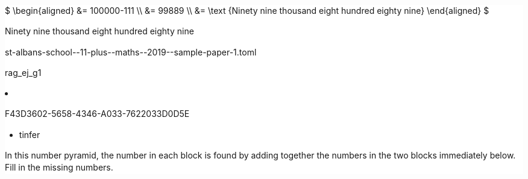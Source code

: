 $
\begin{aligned}
&= 100000-111 \\\\
&= 99889 \\\\
&= \text {Ninety nine thousand eight hundred eighty nine}
\end{aligned}
$

</div>
</div>
<div class='answers'>
<div class='answer'>

$\text {Ninety nine thousand eight hundred eighty nine}$

</div>
</div>

<div class='papername'>
<p>st-albans-school--11-plus--maths--2019--sample-paper-1.toml</p>
</div>
<div class='rag'>
<p>rag_ej_g1</p>
</div>
</div>
</li>
<li>
<div class='question_envelope rag_ej_red question'>
<div class='uuid'>
<p>F43D3602-5658-4346-A033-7622033D0D5E</p>
</div>
<div class='topics'>
<ul>
<li>
tinfer
</li>
</ul>
</div>
<div class='question question'>

In this number pyramid, the number in each block is found by adding together the numbers in the two blocks immediately below. Fill in the missing numbers.
